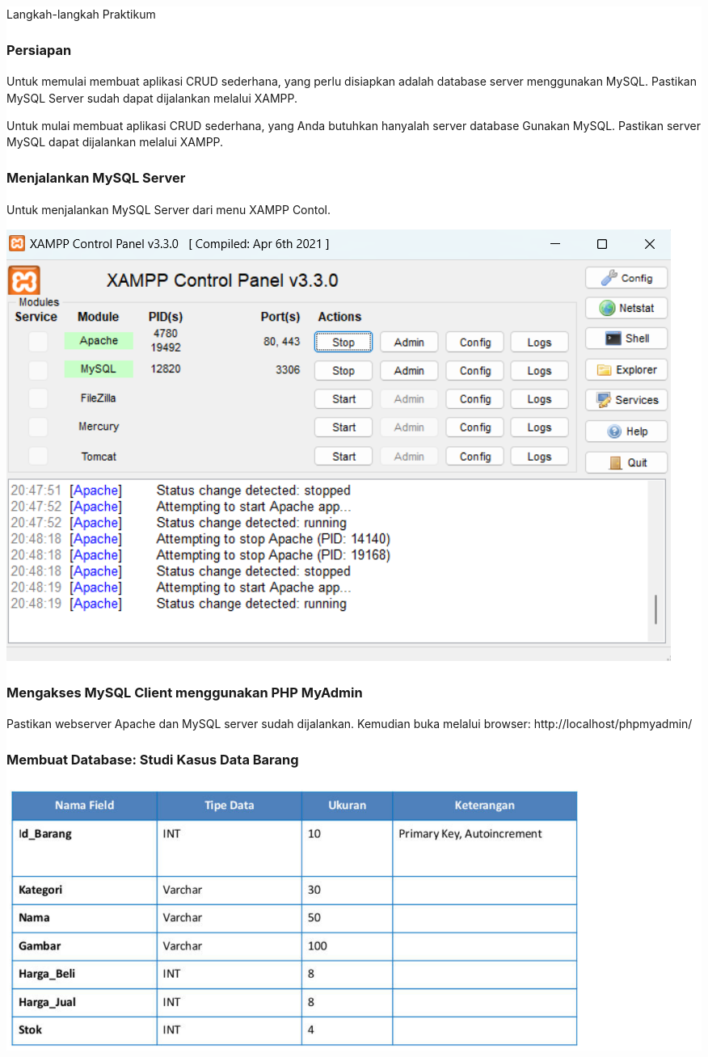Langkah-langkah Praktikum
### Persiapan
Untuk memulai membuat aplikasi CRUD sederhana, yang perlu disiapkan adalah database server
menggunakan MySQL. Pastikan MySQL Server sudah dapat dijalankan melalui XAMPP.<p>
Untuk mulai membuat aplikasi CRUD sederhana, yang Anda butuhkan hanyalah server database
Gunakan MySQL. Pastikan server MySQL dapat dijalankan melalui XAMPP.<p>
### Menjalankan MySQL Server
Untuk menjalankan MySQL Server dari menu XAMPP Contol.<p>
  ![Gambar 1](gambar/5.png)
### Mengakses MySQL Client menggunakan PHP MyAdmin
Pastikan webserver Apache dan MySQL server sudah dijalankan. Kemudian buka melalui browser:
http://localhost/phpmyadmin/<p>
### Membuat Database: Studi Kasus Data Barang
![Gambar 1](gambar/6.png)
  